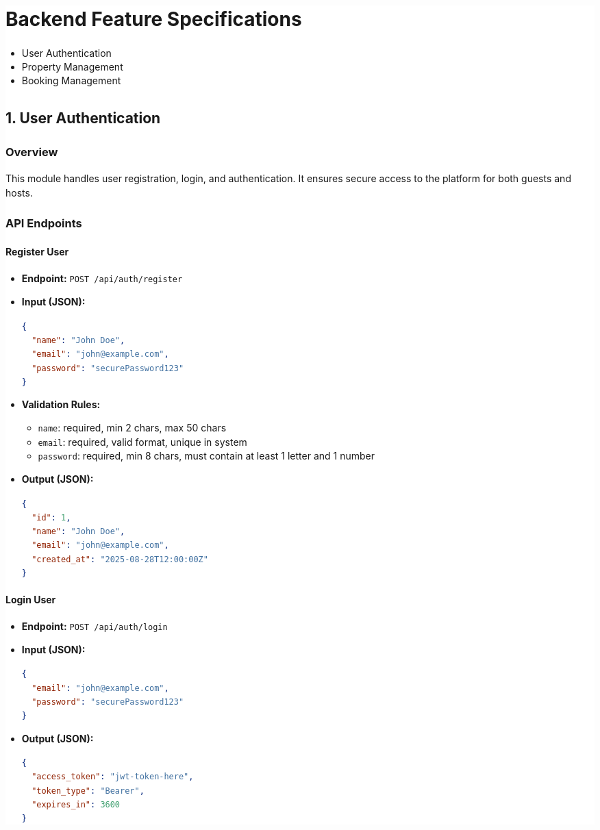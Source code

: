 # Backend Feature Specifications
 - User Authentication
 - Property Management
 - Booking Management
## 1. User Authentication

### Overview
This module handles user registration, login, and authentication. It ensures secure access to the platform for both guests and hosts.

### API Endpoints

#### Register User
- **Endpoint:** `POST /api/auth/register`
- **Input (JSON):**
  ```json
  {
    "name": "John Doe",
    "email": "john@example.com",
    "password": "securePassword123"
  }
  ```

- **Validation Rules:**
  - `name`: required, min 2 chars, max 50 chars
  - `email`: required, valid format, unique in system
  - `password`: required, min 8 chars, must contain at least 1 letter and 1 number

- **Output (JSON):**
  ```json
  {
    "id": 1,
    "name": "John Doe",
    "email": "john@example.com",
    "created_at": "2025-08-28T12:00:00Z"
  }
  ```

#### Login User
- **Endpoint:** `POST /api/auth/login`
- **Input (JSON):**
  ```json
  {
    "email": "john@example.com",
    "password": "securePassword123"
  }
  ```

- **Output (JSON):**
  ```json
  {
    "access_token": "jwt-token-here",
    "token_type": "Bearer",
    "expires_in": 3600
  }
  ```
